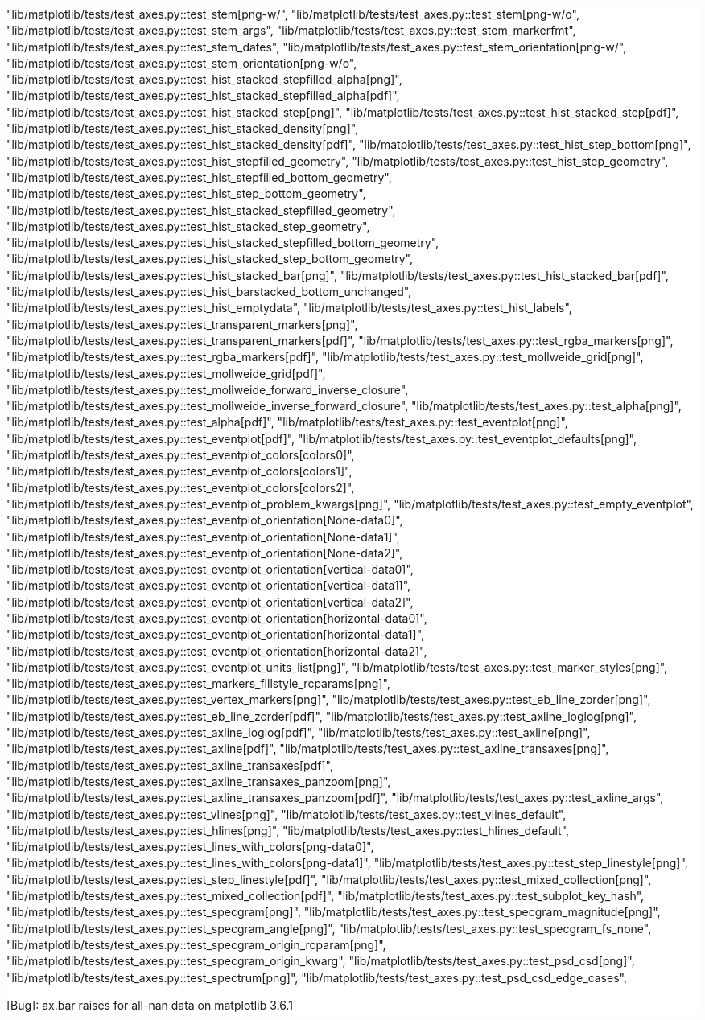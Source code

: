 "lib/matplotlib/tests/test_axes.py::test_stem[png-w/", "lib/matplotlib/tests/test_axes.py::test_stem[png-w/o", "lib/matplotlib/tests/test_axes.py::test_stem_args", "lib/matplotlib/tests/test_axes.py::test_stem_markerfmt", "lib/matplotlib/tests/test_axes.py::test_stem_dates", "lib/matplotlib/tests/test_axes.py::test_stem_orientation[png-w/", "lib/matplotlib/tests/test_axes.py::test_stem_orientation[png-w/o", "lib/matplotlib/tests/test_axes.py::test_hist_stacked_stepfilled_alpha[png]", "lib/matplotlib/tests/test_axes.py::test_hist_stacked_stepfilled_alpha[pdf]", "lib/matplotlib/tests/test_axes.py::test_hist_stacked_step[png]", "lib/matplotlib/tests/test_axes.py::test_hist_stacked_step[pdf]", "lib/matplotlib/tests/test_axes.py::test_hist_stacked_density[png]", "lib/matplotlib/tests/test_axes.py::test_hist_stacked_density[pdf]", "lib/matplotlib/tests/test_axes.py::test_hist_step_bottom[png]", "lib/matplotlib/tests/test_axes.py::test_hist_stepfilled_geometry", "lib/matplotlib/tests/test_axes.py::test_hist_step_geometry", "lib/matplotlib/tests/test_axes.py::test_hist_stepfilled_bottom_geometry", "lib/matplotlib/tests/test_axes.py::test_hist_step_bottom_geometry", "lib/matplotlib/tests/test_axes.py::test_hist_stacked_stepfilled_geometry", "lib/matplotlib/tests/test_axes.py::test_hist_stacked_step_geometry", "lib/matplotlib/tests/test_axes.py::test_hist_stacked_stepfilled_bottom_geometry", "lib/matplotlib/tests/test_axes.py::test_hist_stacked_step_bottom_geometry", "lib/matplotlib/tests/test_axes.py::test_hist_stacked_bar[png]", "lib/matplotlib/tests/test_axes.py::test_hist_stacked_bar[pdf]", "lib/matplotlib/tests/test_axes.py::test_hist_barstacked_bottom_unchanged", "lib/matplotlib/tests/test_axes.py::test_hist_emptydata", "lib/matplotlib/tests/test_axes.py::test_hist_labels", "lib/matplotlib/tests/test_axes.py::test_transparent_markers[png]", "lib/matplotlib/tests/test_axes.py::test_transparent_markers[pdf]", "lib/matplotlib/tests/test_axes.py::test_rgba_markers[png]", "lib/matplotlib/tests/test_axes.py::test_rgba_markers[pdf]", "lib/matplotlib/tests/test_axes.py::test_mollweide_grid[png]", "lib/matplotlib/tests/test_axes.py::test_mollweide_grid[pdf]", "lib/matplotlib/tests/test_axes.py::test_mollweide_forward_inverse_closure", "lib/matplotlib/tests/test_axes.py::test_mollweide_inverse_forward_closure", "lib/matplotlib/tests/test_axes.py::test_alpha[png]", "lib/matplotlib/tests/test_axes.py::test_alpha[pdf]", "lib/matplotlib/tests/test_axes.py::test_eventplot[png]", "lib/matplotlib/tests/test_axes.py::test_eventplot[pdf]", "lib/matplotlib/tests/test_axes.py::test_eventplot_defaults[png]", "lib/matplotlib/tests/test_axes.py::test_eventplot_colors[colors0]", "lib/matplotlib/tests/test_axes.py::test_eventplot_colors[colors1]", "lib/matplotlib/tests/test_axes.py::test_eventplot_colors[colors2]", "lib/matplotlib/tests/test_axes.py::test_eventplot_problem_kwargs[png]", "lib/matplotlib/tests/test_axes.py::test_empty_eventplot", "lib/matplotlib/tests/test_axes.py::test_eventplot_orientation[None-data0]", "lib/matplotlib/tests/test_axes.py::test_eventplot_orientation[None-data1]", "lib/matplotlib/tests/test_axes.py::test_eventplot_orientation[None-data2]", "lib/matplotlib/tests/test_axes.py::test_eventplot_orientation[vertical-data0]", "lib/matplotlib/tests/test_axes.py::test_eventplot_orientation[vertical-data1]", "lib/matplotlib/tests/test_axes.py::test_eventplot_orientation[vertical-data2]", "lib/matplotlib/tests/test_axes.py::test_eventplot_orientation[horizontal-data0]", "lib/matplotlib/tests/test_axes.py::test_eventplot_orientation[horizontal-data1]", "lib/matplotlib/tests/test_axes.py::test_eventplot_orientation[horizontal-data2]", "lib/matplotlib/tests/test_axes.py::test_eventplot_units_list[png]", "lib/matplotlib/tests/test_axes.py::test_marker_styles[png]", "lib/matplotlib/tests/test_axes.py::test_markers_fillstyle_rcparams[png]", "lib/matplotlib/tests/test_axes.py::test_vertex_markers[png]", "lib/matplotlib/tests/test_axes.py::test_eb_line_zorder[png]", "lib/matplotlib/tests/test_axes.py::test_eb_line_zorder[pdf]", "lib/matplotlib/tests/test_axes.py::test_axline_loglog[png]", "lib/matplotlib/tests/test_axes.py::test_axline_loglog[pdf]", "lib/matplotlib/tests/test_axes.py::test_axline[png]", "lib/matplotlib/tests/test_axes.py::test_axline[pdf]", "lib/matplotlib/tests/test_axes.py::test_axline_transaxes[png]", "lib/matplotlib/tests/test_axes.py::test_axline_transaxes[pdf]", "lib/matplotlib/tests/test_axes.py::test_axline_transaxes_panzoom[png]", "lib/matplotlib/tests/test_axes.py::test_axline_transaxes_panzoom[pdf]", "lib/matplotlib/tests/test_axes.py::test_axline_args", "lib/matplotlib/tests/test_axes.py::test_vlines[png]", "lib/matplotlib/tests/test_axes.py::test_vlines_default", "lib/matplotlib/tests/test_axes.py::test_hlines[png]", "lib/matplotlib/tests/test_axes.py::test_hlines_default", "lib/matplotlib/tests/test_axes.py::test_lines_with_colors[png-data0]", "lib/matplotlib/tests/test_axes.py::test_lines_with_colors[png-data1]", "lib/matplotlib/tests/test_axes.py::test_step_linestyle[png]", "lib/matplotlib/tests/test_axes.py::test_step_linestyle[pdf]", "lib/matplotlib/tests/test_axes.py::test_mixed_collection[png]", "lib/matplotlib/tests/test_axes.py::test_mixed_collection[pdf]", "lib/matplotlib/tests/test_axes.py::test_subplot_key_hash", "lib/matplotlib/tests/test_axes.py::test_specgram[png]", "lib/matplotlib/tests/test_axes.py::test_specgram_magnitude[png]", "lib/matplotlib/tests/test_axes.py::test_specgram_angle[png]", "lib/matplotlib/tests/test_axes.py::test_specgram_fs_none", "lib/matplotlib/tests/test_axes.py::test_specgram_origin_rcparam[png]", "lib/matplotlib/tests/test_axes.py::test_specgram_origin_kwarg", "lib/matplotlib/tests/test_axes.py::test_psd_csd[png]", "lib/matplotlib/tests/test_axes.py::test_spectrum[png]", "lib/matplotlib/tests/test_axes.py::test_psd_csd_edge_cases",

[Bug]: ax.bar raises for all-nan data on matplotlib 3.6.1 